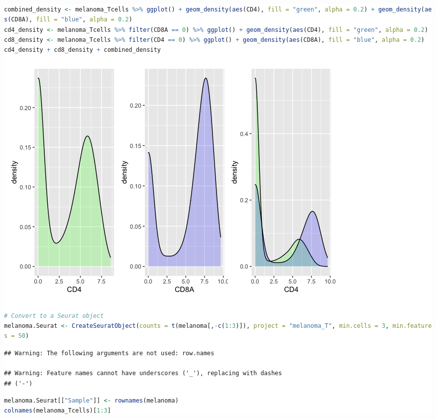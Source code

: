 ``` r
combined_density <- melanoma_Tcells %>% ggplot() + geom_density(aes(CD4), fill = "green", alpha = 0.2) + geom_density(aes(CD8A), fill = "blue", alpha = 0.2)
cd4_density <- melanoma_Tcells %>% filter(CD8A == 0) %>% ggplot() + geom_density(aes(CD4), fill = "green", alpha = 0.2)
cd8_density <- melanoma_Tcells %>% filter(CD4 == 0) %>% ggplot() + geom_density(aes(CD8A), fill = "blue", alpha = 0.2)
cd4_density + cd8_density + combined_density
```

![](CD4_explore_files/figure-gfm/unnamed-chunk-3-3.png)

``` r
# Convert to a Seurat object
melanoma.Seurat <- CreateSeuratObject(counts = t(melanoma[,-c(1:3)]), project = "melanoma_T", min.cells = 3, min.features = 50)
```

    ## Warning: The following arguments are not used: row.names

    ## Warning: Feature names cannot have underscores ('_'), replacing with dashes
    ## ('-')

``` r
melanoma.Seurat[["Sample"]] <- rownames(melanoma)
colnames(melanoma_Tcells)[1:3]
```
